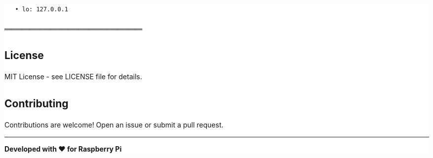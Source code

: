 ```
   • lo: 127.0.0.1

═══════════════════════════════════════
```

## License

MIT License - see LICENSE file for details.

## Contributing

Contributions are welcome! Open an issue or submit a pull request.

---

**Developed with ❤️ for Raspberry Pi**
